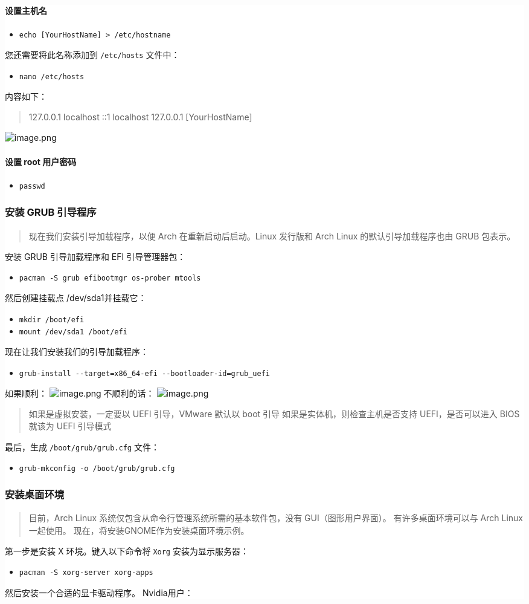 #### 设置主机名

- `echo [YourHostName] > /etc/hostname`

您还需要将此名称添加到 `/etc/hosts` 文件中：

- `nano /etc/hosts`

内容如下：
> 127.0.0.1     localhost
> ::1               localhost
> 127.0.0.1    [YourHostName]

![image.png](https://cdn.nlark.com/yuque/0/2021/png/12900083/1639376544917-78a41a69-98aa-4eee-b2cc-9f5ba0818f46.png#clientId=u2fe5807b-1cdb-4&crop=0&crop=0&crop=1&crop=1&from=paste&height=129&id=u0ba83a93&margin=%5Bobject%20Object%5D&name=image.png&originHeight=258&originWidth=817&originalType=binary&ratio=1&rotation=0&showTitle=false&size=43615&status=done&style=none&taskId=u3867b04c-2edb-4504-9971-19fbdaad79d&title=&width=408.5)
#### 设置 root 用户密码

- `passwd`

### 安装 GRUB 引导程序
> 现在我们安装引导加载程序，以便 Arch 在重新启动后启动。Linux 发行版和 Arch Linux 的默认引导加载程序也由 GRUB 包表示。

安装 GRUB 引导加载程序和 EFI 引导管理器包：

- `pacman -S grub efibootmgr os-prober mtools`

然后创建挂载点 /dev/sda1并挂载它：

- `mkdir /boot/efi`
- `mount /dev/sda1 /boot/efi`

现在让我们安装我们的引导加载程序：

- `grub-install --target=x86_64-efi --bootloader-id=grub_uefi`

如果顺利：
![image.png](https://cdn.nlark.com/yuque/0/2021/png/12900083/1639377679823-1f689cc6-8662-4477-9c61-95c4915cc473.png#clientId=u2fe5807b-1cdb-4&crop=0&crop=0&crop=1&crop=1&from=paste&height=65&id=u4772bb06&margin=%5Bobject%20Object%5D&name=image.png&originHeight=130&originWidth=1613&originalType=binary&ratio=1&rotation=0&showTitle=false&size=32918&status=done&style=none&taskId=u5929cedb-1e46-4c62-93d3-22d1b31c7b0&title=&width=806.5)
不顺利的话：
![image.png](https://cdn.nlark.com/yuque/0/2021/png/12900083/1639377750379-2d92b8dd-8660-4376-bd26-0da816150c2e.png#clientId=u2fe5807b-1cdb-4&crop=0&crop=0&crop=1&crop=1&from=paste&height=123&id=u77c7d19e&margin=%5Bobject%20Object%5D&name=image.png&originHeight=246&originWidth=2479&originalType=binary&ratio=1&rotation=0&showTitle=false&size=72997&status=done&style=none&taskId=u021ff792-55a7-4ecf-aa53-2fcc703a12d&title=&width=1239.5)
> 如果是虚拟安装，一定要以 UEFI 引导，VMware 默认以 boot 引导
> 如果是实体机，则检查主机是否支持 UEFI，是否可以进入 BIOS 就该为 UEFI 引导模式

最后，生成 `/boot/grub/grub.cfg` 文件：

- `grub-mkconfig -o /boot/grub/grub.cfg`

### 安装桌面环境
> 目前，Arch Linux 系统仅包含从命令行管理系统所需的基本软件包，没有 GUI（图形用户界面）。
> 有许多桌面环境可以与 Arch Linux 一起使用。
> 现在，将安装GNOME作为安装桌面环境示例。

第一步是安装 X 环境。键入以下命令将 `Xorg` 安装为显示服务器：

- `pacman -S xorg-server xorg-apps`

然后安装一个合适的显卡驱动程序。
Nvidia用户：
